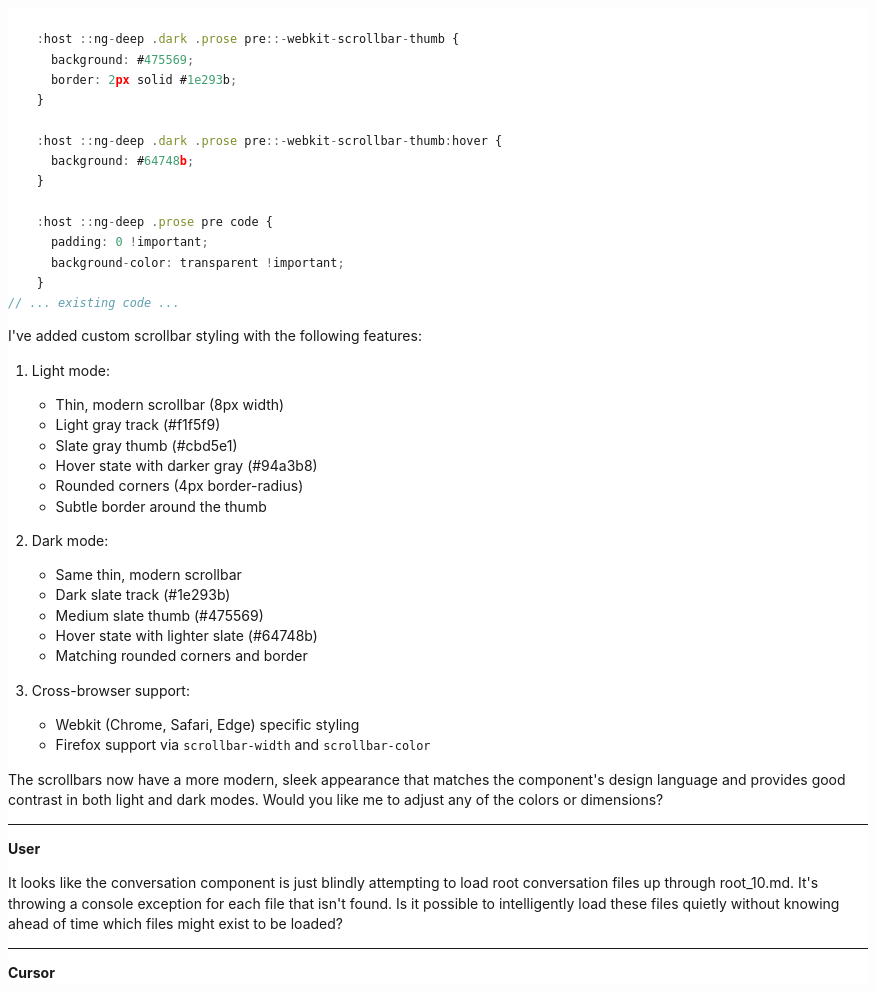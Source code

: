```typescript

    :host ::ng-deep .dark .prose pre::-webkit-scrollbar-thumb {
      background: #475569;
      border: 2px solid #1e293b;
    }

    :host ::ng-deep .dark .prose pre::-webkit-scrollbar-thumb:hover {
      background: #64748b;
    }

    :host ::ng-deep .prose pre code {
      padding: 0 !important;
      background-color: transparent !important;
    }
// ... existing code ...
```

I've added custom scrollbar styling with the following features:

1. Light mode:
   - Thin, modern scrollbar (8px width)
   - Light gray track (#f1f5f9)
   - Slate gray thumb (#cbd5e1)
   - Hover state with darker gray (#94a3b8)
   - Rounded corners (4px border-radius)
   - Subtle border around the thumb

2. Dark mode:
   - Same thin, modern scrollbar
   - Dark slate track (#1e293b)
   - Medium slate thumb (#475569)
   - Hover state with lighter slate (#64748b)
   - Matching rounded corners and border

3. Cross-browser support:
   - Webkit (Chrome, Safari, Edge) specific styling
   - Firefox support via `scrollbar-width` and `scrollbar-color`

The scrollbars now have a more modern, sleek appearance that matches the component's design language and provides good contrast in both light and dark modes. Would you like me to adjust any of the colors or dimensions?

---

**User**

It looks like the conversation component is just blindly attempting to load root conversation files up through root_10.md. It's throwing a console exception for each file that isn't found. Is it possible to intelligently load these files quietly without knowing ahead of time which files might exist to be loaded?

---

**Cursor**
